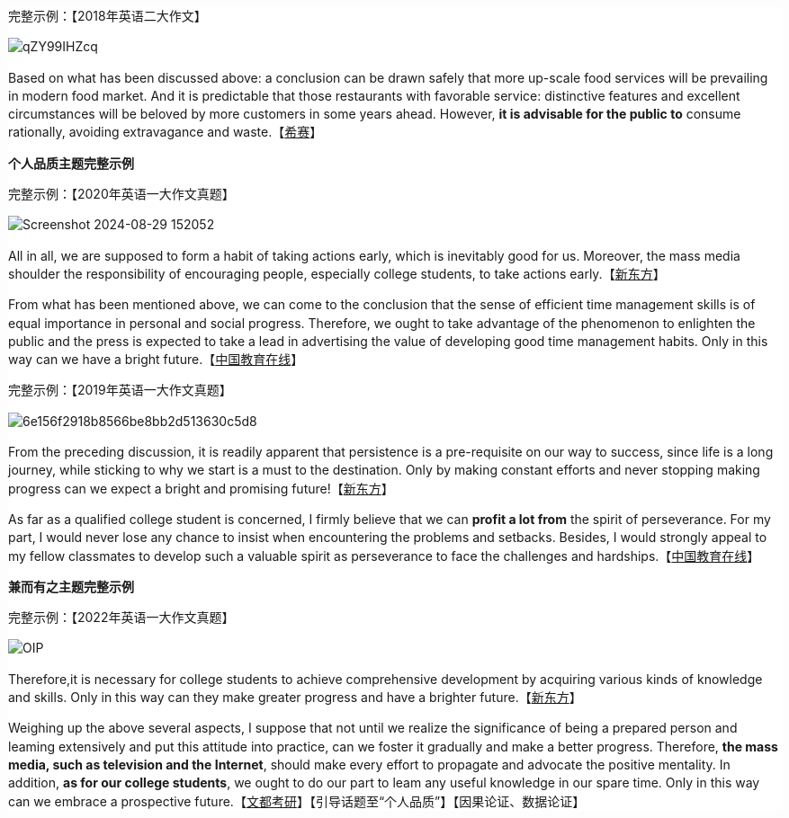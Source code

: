 完整示例：【2018年英语二大作文】

![qZY99IHZcq](https://cdn.jsdelivr.net/gh/zey9991/mdpic/202408291408348.png)

Based on what has been discussed above: a conclusion can be drawn safely that more up-scale food services will be prevailing in modern food market. And it is predictable that those restaurants with favorable service: distinctive features and excellent circumstances will be beloved by more customers in some years ahead. However, **it is advisable for the public to** consume rationally, avoiding extravagance and waste.【[希赛](https://www.educity.cn/kyyy/1984807.html)】

**个人品质主题完整示例**

完整示例：【2020年英语一大作文真题】

![Screenshot 2024-08-29 152052](https://cdn.jsdelivr.net/gh/zey9991/mdpic/202408291521674.png)

All in all, we are supposed to form a habit of taking actions early, which is inevitably good for us. Moreover, the mass media shoulder the responsibility of encouraging people, especially college students, to take actions early.【[新东方](https://kaoyan.xdf.cn/202001/11017825.html)】

From what has been mentioned above, we can come to the conclusion that the sense of efficient time management skills is of equal importance in personal and social progress. Therefore, we ought to take advantage of the phenomenon to enlighten the public and the press is expected to take a lead in advertising the value of developing good time management habits. Only in this way can we have a bright future.【[中国教育在线](https://kaoyan.eol.cn/shiti/yingyu/201912/t20191221\_1700458.shtml)】

完整示例：【2019年英语一大作文真题】

![6e156f2918b8566be8bb2d513630c5d8](https://cdn.jsdelivr.net/gh/zey9991/mdpic/202408291523214.jpg)

From the preceding discussion, it is readily apparent that persistence is a pre-requisite on our way to success, since life is a long journey, while sticking to why we start is a must to the destination. Only by making constant efforts and never stopping making progress can we expect a bright and promising future!【[新东方](https://kaoyan.koolearn.com/20181223/1032117.html)】

As far as a qualified college student is concerned, I firmly believe that we can **profit a lot from** the spirit of perseverance. For my part, I would never lose any chance to insist when encountering the problems and setbacks. Besides, I would strongly appeal to my fellow classmates to develop such a valuable spirit as perseverance to face the challenges and hardships.【[中国教育在线](https://kaoyan.eol.cn/nnews/201812/t20181223\_1638264.shtml)】

**兼而有之主题完整示例**

完整示例：【2022年英语一大作文真题】

![OIP](https://cdn.jsdelivr.net/gh/zey9991/mdpic/202408291513090.png)

Therefore,it is necessary for college students to achieve comprehensive development by acquiring various kinds of knowledge and skills. Only in this way can they make greater progress and have a brighter future.【[新东方](https://kaoyan.koolearn.com/20211225/1483468.html)】

Weighing up the above several aspects, I suppose that not until we realize the significance of being a prepared person and leaming extensively and put this attitude into practice, can we foster it gradually and make a better progress. Therefore, **the mass media, such as television and the Internet**, should make every effort to propagate and advocate the positive mentality. In addition, **as for our college students**, we ought to do our part to leam any useful knowledge in our spare time. Only in this way can we embrace a prospective future.【[文都考研](https://kaoyan.wendu.com/2021/1225/199480.shtml)】【引导话题至“个人品质”】【因果论证、数据论证】
